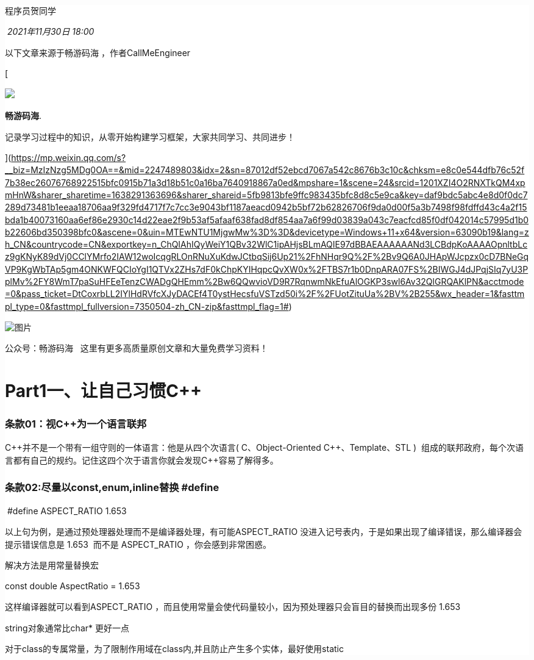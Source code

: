 
程序员贺同学

 _2021年11月30日 18:00_

以下文章来源于畅游码海 ，作者CallMeEngineer

[

![](http://wx.qlogo.cn/mmhead/Q3auHgzwzM64xwHaVbpExZZAQkfwibGD4ExzQibjEianicwUMOPOo3qc6Q/0)

**畅游码海**.

记录学习过程中的知识，从零开始构建学习框架，大家共同学习、共同进步！

](https://mp.weixin.qq.com/s?__biz=MzIzNzg5MDg0OA==&mid=2247489803&idx=2&sn=87012df52ebcd7067a542c8676b3c10c&chksm=e8c0e544dfb76c52f7b38ec26076768922515bfc0915b71a3d18b51c0a16ba7640918867a0ed&mpshare=1&scene=24&srcid=1201XZI4O2RNXTkQM4xpmHnW&sharer_sharetime=1638291363696&sharer_shareid=5fb9813bfe9ffc983435bfc8d8c5e9ca&key=daf9bdc5abc4e8d0f0dc7289d73481b1eeaa18706aa9f329fd4717f7c7cc3e9043bf1187aeacd0942b5bf72b62826706f9da0d00f5a3b7498f98fdffd43c4a2f15bda1b40073160aa6ef86e2930c14d22eae2f9b53af5afaaf638fad8df854aa7a6f99d03839a043c7eacfcd85f0df042014c57995d1b0b22606bd350398bfc0&ascene=0&uin=MTEwNTU1MjgwMw%3D%3D&devicetype=Windows+11+x64&version=63090b19&lang=zh_CN&countrycode=CN&exportkey=n_ChQIAhIQyWeiY1QBv32WlC1ipAHjsBLmAQIE97dBBAEAAAAAANd3LCBdpKoAAAAOpnltbLcz9gKNyK89dVj0CClYMrfo2IAW12woIcqgRLOnRNuXuKdwJCtbqSij6Up21%2FhNHqr9Q%2F%2Bv9Q6A0JHApWJcpzx0cD7BNeGqVP9KgWbTAp5gm4ONKWFQCIoYgI1QTVx2ZHs7dF0kChpKYIHqpcQvXW0x%2FTBS7r1b0DnpARA07FS%2BIWGJ4dJPqjSIq7yU3PplMv%2FY8WmT7paSuHFEeTenzCWADgQHEmm%2Bw6QQwvioVD9R7RqnwmNkEfuAlOGKP3swl6Av32QlGRQAKlPN&acctmode=0&pass_ticket=DtCoxrbLL2IYlHdRVfcXJyDACEf4T0ystHecsfuVSTzd50i%2F%2FUotZituUa%2BV%2B255&wx_header=1&fasttmpl_type=0&fasttmpl_fullversion=7350504-zh_CN-zip&fasttmpl_flag=1#)

![图片](https://mmbiz.qpic.cn/mmbiz_png/QMtSGqOCILmSSG7r2JlmvT8RHDxcjIjNfOUpiaUD3Xqrqibrmcnx4sfFxbtIp4NxSibyib2Zjp0QbpoibkVu0OaTrgA/640?wx_fmt=png&wxfrom=13&tp=wxpic)

公众号：畅游码海   这里有更多高质量原创文章和大量免费学习资料！

# Part1一、让自己习惯C++

### 条款01：视C++为**一个语言联邦**

C++并不是一个带有一组守则的一体语言：他是从四个次语言( C、Object-Oriented C++、Template、STL )  组成的联邦政府，每个次语言都有自己的规约。记住这四个次于语言你就会发现C++容易了解得多。

### 条款02:尽量以const,enum,inline替换 #define

 #define ASPECT_RATIO 1.653

以上句为例，是通过预处理器处理而不是编译器处理，有可能ASPECT_RATIO 没进入记号表内，于是如果出现了编译错误，那么编译器会提示错误信息是 1.653  而不是 ASPECT_RATIO ，你会感到非常困惑。

解决方法是用常量替换宏

const double AspectRatio = 1.653

这样编译器就可以看到ASPECT_RATIO ，而且使用常量会使代码量较小，因为预处理器只会盲目的替换而出现多份 1.653

string对象通常比char* 更好一点

对于class的专属常量，为了限制作用域在class内,并且防止产生多个实体，最好使用static
